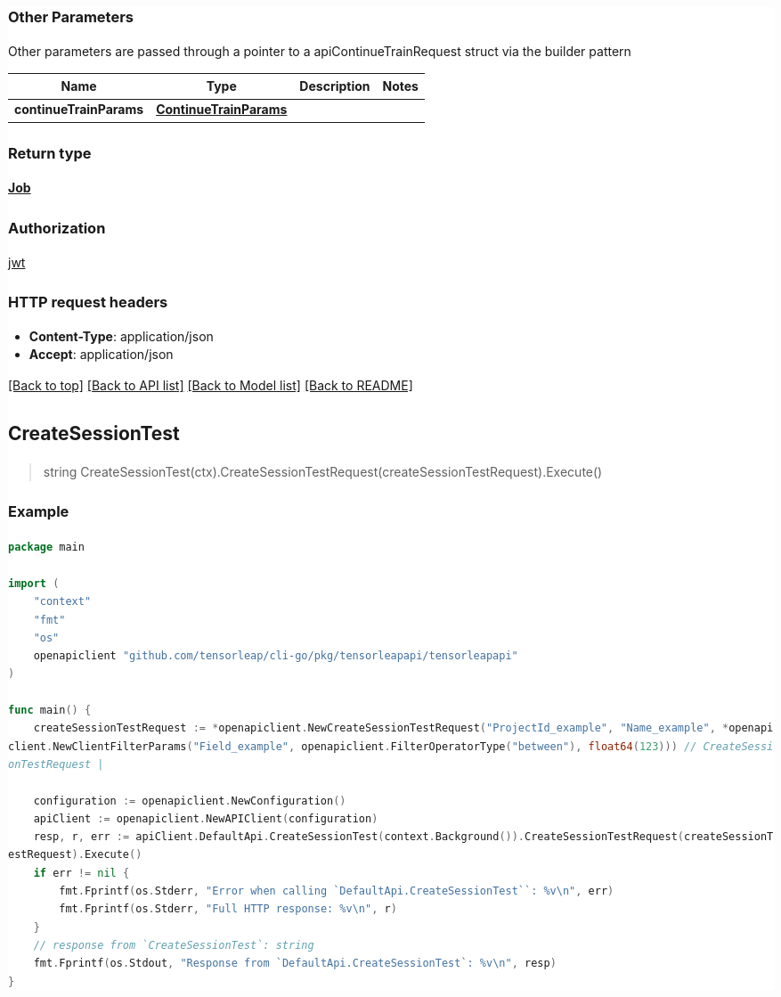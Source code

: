 

### Other Parameters

Other parameters are passed through a pointer to a apiContinueTrainRequest struct via the builder pattern


Name | Type | Description  | Notes
------------- | ------------- | ------------- | -------------
 **continueTrainParams** | [**ContinueTrainParams**](ContinueTrainParams.md) |  | 

### Return type

[**Job**](Job.md)

### Authorization

[jwt](../README.md#jwt)

### HTTP request headers

- **Content-Type**: application/json
- **Accept**: application/json

[[Back to top]](#) [[Back to API list]](../README.md#documentation-for-api-endpoints)
[[Back to Model list]](../README.md#documentation-for-models)
[[Back to README]](../README.md)


## CreateSessionTest

> string CreateSessionTest(ctx).CreateSessionTestRequest(createSessionTestRequest).Execute()



### Example

```go
package main

import (
    "context"
    "fmt"
    "os"
    openapiclient "github.com/tensorleap/cli-go/pkg/tensorleapapi/tensorleapapi"
)

func main() {
    createSessionTestRequest := *openapiclient.NewCreateSessionTestRequest("ProjectId_example", "Name_example", *openapiclient.NewClientFilterParams("Field_example", openapiclient.FilterOperatorType("between"), float64(123))) // CreateSessionTestRequest | 

    configuration := openapiclient.NewConfiguration()
    apiClient := openapiclient.NewAPIClient(configuration)
    resp, r, err := apiClient.DefaultApi.CreateSessionTest(context.Background()).CreateSessionTestRequest(createSessionTestRequest).Execute()
    if err != nil {
        fmt.Fprintf(os.Stderr, "Error when calling `DefaultApi.CreateSessionTest``: %v\n", err)
        fmt.Fprintf(os.Stderr, "Full HTTP response: %v\n", r)
    }
    // response from `CreateSessionTest`: string
    fmt.Fprintf(os.Stdout, "Response from `DefaultApi.CreateSessionTest`: %v\n", resp)
}
```
